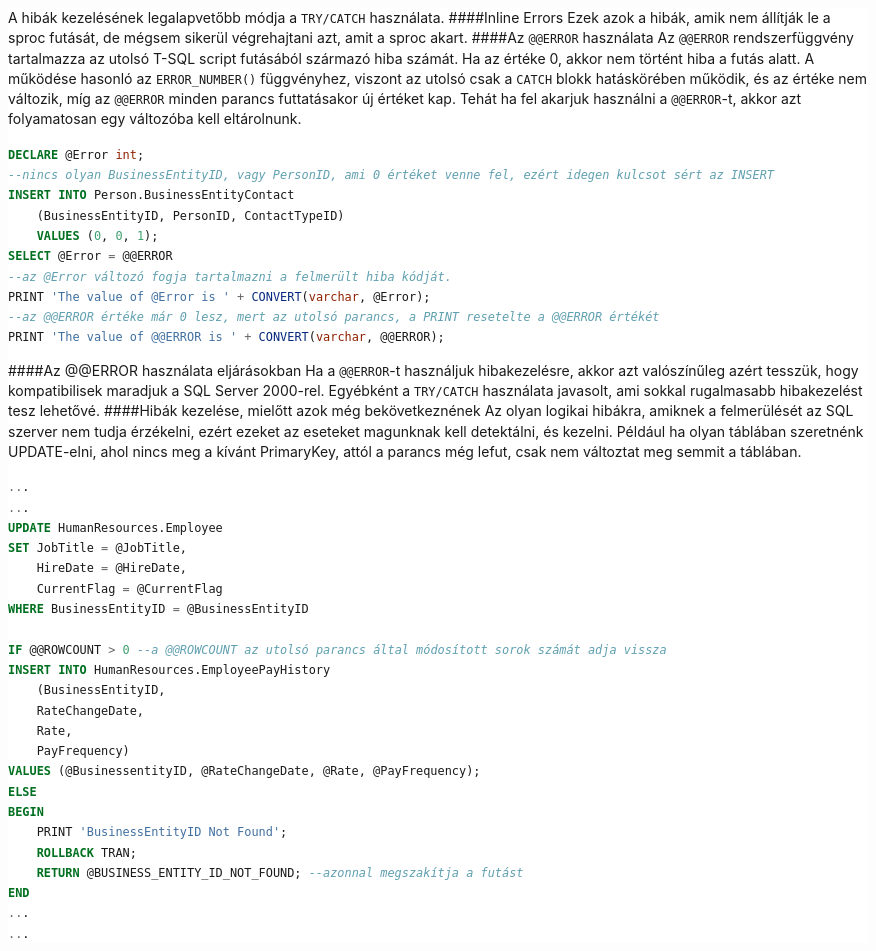 A hibák kezelésének legalapvetőbb módja a `TRY/CATCH` használata.
####Inline Errors
Ezek azok a hibák, amik nem állítják le a sproc futását, de mégsem sikerül végrehajtani azt, amit a sproc akart.
####Az `@@ERROR` használata
Az `@@ERROR` rendszerfüggvény tartalmazza az utolsó T-SQL script futásából származó hiba számát. Ha az értéke 0, akkor nem történt hiba a futás alatt. A működése hasonló az `ERROR_NUMBER()` függvényhez, viszont az utolsó csak a `CATCH` blokk hatáskörében működik, és az értéke nem változik, míg az `@@ERROR` minden parancs futtatásakor új értéket kap. Tehát ha fel akarjuk használni a `@@ERROR`-t, akkor azt folyamatosan egy változóba kell eltárolnunk.
```SQL
DECLARE @Error int;
--nincs olyan BusinessEntityID, vagy PersonID, ami 0 értéket venne fel, ezért idegen kulcsot sért az INSERT
INSERT INTO Person.BusinessEntityContact
	(BusinessEntityID, PersonID, ContactTypeID)
	VALUES (0, 0, 1);
SELECT @Error = @@ERROR
--az @Error változó fogja tartalmazni a felmerült hiba kódját.
PRINT 'The value of @Error is ' + CONVERT(varchar, @Error);
--az @@ERROR értéke már 0 lesz, mert az utolsó parancs, a PRINT resetelte a @@ERROR értékét
PRINT 'The value of @@ERROR is ' + CONVERT(varchar, @@ERROR);
```
####Az @@ERROR használata eljárásokban
Ha a `@@ERROR`-t használjuk hibakezelésre, akkor azt valószínűleg azért tesszük, hogy kompatibilisek maradjuk a SQL Server 2000-rel. Egyébként a `TRY/CATCH` használata javasolt, ami sokkal rugalmasabb hibakezelést tesz lehetővé.
####Hibák kezelése, mielőtt azok még bekövetkeznének
Az olyan logikai hibákra, amiknek a felmerülését az SQL szerver nem tudja érzékelni, ezért ezeket az eseteket magunknak kell detektálni, és kezelni. Például ha olyan táblában szeretnénk UPDATE-elni, ahol nincs meg a kívánt PrimaryKey, attól a parancs még lefut, csak nem változtat meg semmit a táblában.

```SQL
...
...
UPDATE HumanResources.Employee
SET JobTitle = @JobTitle,
	HireDate = @HireDate,
    CurrentFlag = @CurrentFlag
WHERE BusinessEntityID = @BusinessEntityID

IF @@ROWCOUNT > 0 --a @@ROWCOUNT az utolsó parancs által módosított sorok számát adja vissza
INSERT INTO HumanResources.EmployeePayHistory
	(BusinessEntityID,
    RateChangeDate,
    Rate,
    PayFrequency)
VALUES (@BusinessentityID, @RateChangeDate, @Rate, @PayFrequency);
ELSE
BEGIN
	PRINT 'BusinessEntityID Not Found';
    ROLLBACK TRAN;
    RETURN @BUSINESS_ENTITY_ID_NOT_FOUND; --azonnal megszakítja a futást
END
...
...
```

